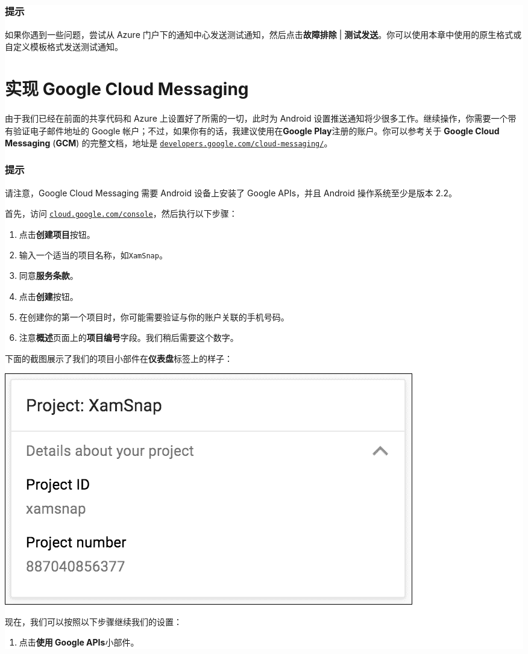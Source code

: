 ### 提示

如果你遇到一些问题，尝试从 Azure 门户下的通知中心发送测试通知，然后点击**故障排除** | **测试发送**。你可以使用本章中使用的原生格式或自定义模板格式发送测试通知。

# 实现 Google Cloud Messaging

由于我们已经在前面的共享代码和 Azure 上设置好了所需的一切，此时为 Android 设置推送通知将少很多工作。继续操作，你需要一个带有验证电子邮件地址的 Google 帐户；不过，如果你有的话，我建议使用在**Google Play**注册的账户。你可以参考关于 **Google Cloud Messaging** (**GCM**) 的完整文档，地址是 [`developers.google.com/cloud-messaging/`](https://developers.google.com/cloud-messaging/)。

### 提示

请注意，Google Cloud Messaging 需要 Android 设备上安装了 Google APIs，并且 Android 操作系统至少是版本 2.2。

首先，访问 [`cloud.google.com/console`](http://cloud.google.com/console)，然后执行以下步骤：

1.  点击**创建项目**按钮。

1.  输入一个适当的项目名称，如`XamSnap`。

1.  同意**服务条款**。

1.  点击**创建**按钮。

1.  在创建你的第一个项目时，你可能需要验证与你的账户关联的手机号码。

1.  注意**概述**页面上的**项目编号**字段。我们稍后需要这个数字。

下面的截图展示了我们的项目小部件在**仪表盘**标签上的样子：

![实现 Google Cloud Messaging](img/image00256.jpeg)

现在，我们可以按照以下步骤继续我们的设置：

1.  点击**使用 Google APIs**小部件。
